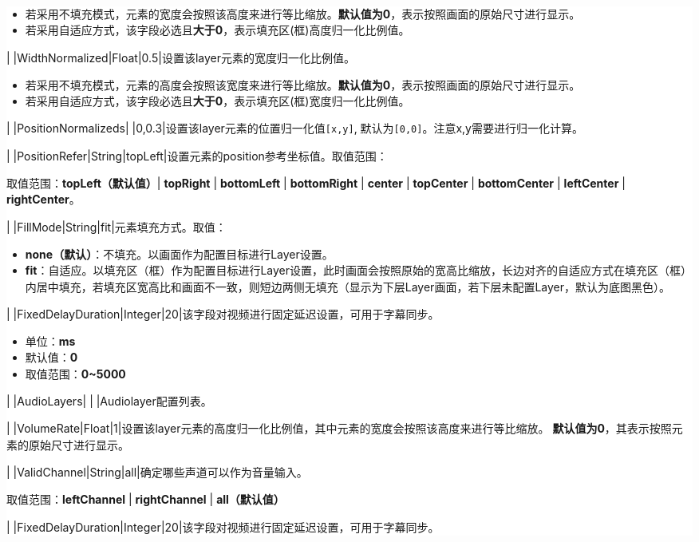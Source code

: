  -   若采用不填充模式，元素的宽度会按照该高度来进行等比缩放。**默认值为0**，表示按照画面的原始尺寸进行显示。
-   若采用自适应方式，该字段必选且**大于0**，表示填充区\(框\)高度归一化比例值。

 |
|WidthNormalized|Float|0.5|设置该layer元素的宽度归一化比例值。

 -   若采用不填充模式，元素的高度会按照该宽度来进行等比缩放。**默认值为0**，表示按照画面的原始尺寸进行显示。
-   若采用自适应方式，该字段必选且**大于0**，表示填充区\(框\)宽度归一化比例值。

 |
|PositionNormalizeds| |0,0.3|设置该layer元素的位置归一化值`[x,y]`, 默认为`[0,0]`。注意x,y需要进行归一化计算。

 |
|PositionRefer|String|topLeft|设置元素的position参考坐标值。取值范围：

 取值范围：**topLeft（默认值）**| **topRight** | **bottomLeft** | **bottomRight** | **center** | **topCenter** | **bottomCenter** | **leftCenter** | **rightCenter**。

 |
|FillMode|String|fit|元素填充方式。取值：

 -   **none（默认）**：不填充。以画面作为配置目标进行Layer设置。
-   **fit**：自适应。以填充区（框）作为配置目标进行Layer设置，此时画面会按照原始的宽高比缩放，长边对齐的自适应方式在填充区（框）内居中填充，若填充区宽高比和画面不一致，则短边两侧无填充（显示为下层Layer画面，若下层未配置Layer，默认为底图黑色）。

 |
|FixedDelayDuration|Integer|20|该字段对视频进行固定延迟设置，可用于字幕同步。

 -   单位：**ms**
-   默认值：**0**
-   取值范围：**0~5000**

 |
|AudioLayers| | |Audiolayer配置列表。

 |
|VolumeRate|Float|1|设置该layer元素的高度归一化比例值，其中元素的宽度会按照该高度来进行等比缩放。 **默认值为0**，其表示按照元素的原始尺寸进行显示。

 |
|ValidChannel|String|all|确定哪些声道可以作为音量输入。

 取值范围：**leftChannel** | **rightChannel** | **all（默认值）**

 |
|FixedDelayDuration|Integer|20|该字段对视频进行固定延迟设置，可用于字幕同步。
